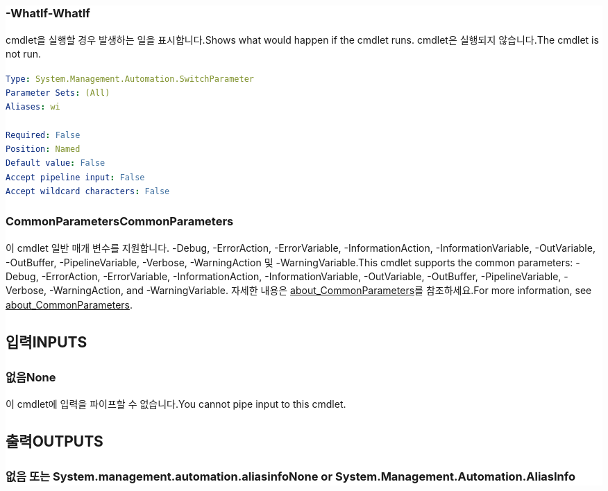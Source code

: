 ### <span data-ttu-id="66d9f-155">-WhatIf</span><span class="sxs-lookup"><span data-stu-id="66d9f-155">-WhatIf</span></span>

<span data-ttu-id="66d9f-156">cmdlet을 실행할 경우 발생하는 일을 표시합니다.</span><span class="sxs-lookup"><span data-stu-id="66d9f-156">Shows what would happen if the cmdlet runs.</span></span>
<span data-ttu-id="66d9f-157">cmdlet은 실행되지 않습니다.</span><span class="sxs-lookup"><span data-stu-id="66d9f-157">The cmdlet is not run.</span></span>

```yaml
Type: System.Management.Automation.SwitchParameter
Parameter Sets: (All)
Aliases: wi

Required: False
Position: Named
Default value: False
Accept pipeline input: False
Accept wildcard characters: False
```

### <span data-ttu-id="66d9f-158">CommonParameters</span><span class="sxs-lookup"><span data-stu-id="66d9f-158">CommonParameters</span></span>

<span data-ttu-id="66d9f-159">이 cmdlet 일반 매개 변수를 지원합니다. -Debug, -ErrorAction, -ErrorVariable, -InformationAction, -InformationVariable, -OutVariable, -OutBuffer, -PipelineVariable, -Verbose, -WarningAction 및 -WarningVariable.</span><span class="sxs-lookup"><span data-stu-id="66d9f-159">This cmdlet supports the common parameters: -Debug, -ErrorAction, -ErrorVariable, -InformationAction, -InformationVariable, -OutVariable, -OutBuffer, -PipelineVariable, -Verbose, -WarningAction, and -WarningVariable.</span></span> <span data-ttu-id="66d9f-160">자세한 내용은 [about_CommonParameters](https://go.microsoft.com/fwlink/?LinkID=113216)를 참조하세요.</span><span class="sxs-lookup"><span data-stu-id="66d9f-160">For more information, see [about_CommonParameters](https://go.microsoft.com/fwlink/?LinkID=113216).</span></span>

## <span data-ttu-id="66d9f-161">입력</span><span class="sxs-lookup"><span data-stu-id="66d9f-161">INPUTS</span></span>

### <span data-ttu-id="66d9f-162">없음</span><span class="sxs-lookup"><span data-stu-id="66d9f-162">None</span></span>

<span data-ttu-id="66d9f-163">이 cmdlet에 입력을 파이프할 수 없습니다.</span><span class="sxs-lookup"><span data-stu-id="66d9f-163">You cannot pipe input to this cmdlet.</span></span>

## <span data-ttu-id="66d9f-164">출력</span><span class="sxs-lookup"><span data-stu-id="66d9f-164">OUTPUTS</span></span>

### <span data-ttu-id="66d9f-165">없음 또는 System.management.automation.aliasinfo</span><span class="sxs-lookup"><span data-stu-id="66d9f-165">None or System.Management.Automation.AliasInfo</span></span>
